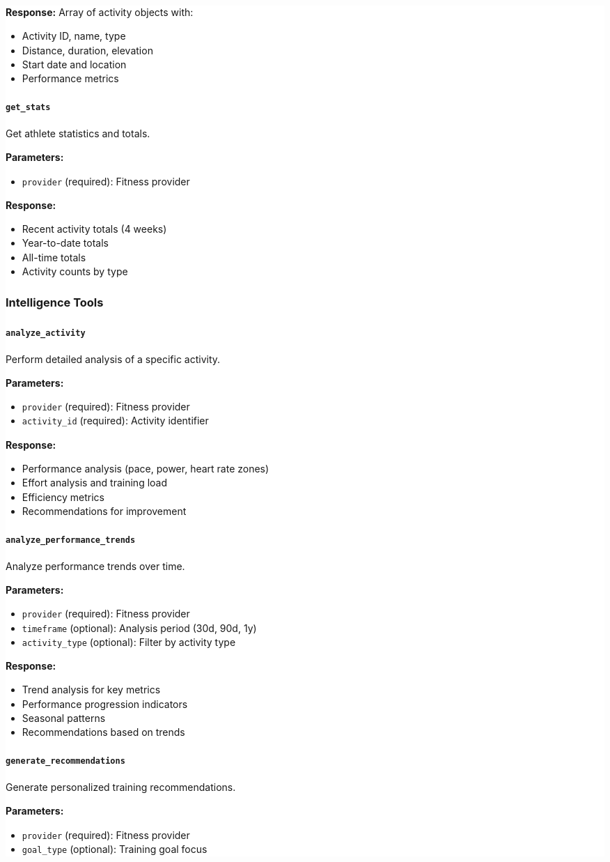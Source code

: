 **Response:**
Array of activity objects with:
- Activity ID, name, type
- Distance, duration, elevation
- Start date and location
- Performance metrics

#### `get_stats`
Get athlete statistics and totals.

**Parameters:**
- `provider` (required): Fitness provider

**Response:**
- Recent activity totals (4 weeks)
- Year-to-date totals
- All-time totals
- Activity counts by type

### Intelligence Tools

#### `analyze_activity`
Perform detailed analysis of a specific activity.

**Parameters:**
- `provider` (required): Fitness provider
- `activity_id` (required): Activity identifier

**Response:**
- Performance analysis (pace, power, heart rate zones)
- Effort analysis and training load
- Efficiency metrics
- Recommendations for improvement

#### `analyze_performance_trends`
Analyze performance trends over time.

**Parameters:**
- `provider` (required): Fitness provider
- `timeframe` (optional): Analysis period (30d, 90d, 1y)
- `activity_type` (optional): Filter by activity type

**Response:**
- Trend analysis for key metrics
- Performance progression indicators
- Seasonal patterns
- Recommendations based on trends

#### `generate_recommendations`
Generate personalized training recommendations.

**Parameters:**
- `provider` (required): Fitness provider
- `goal_type` (optional): Training goal focus
